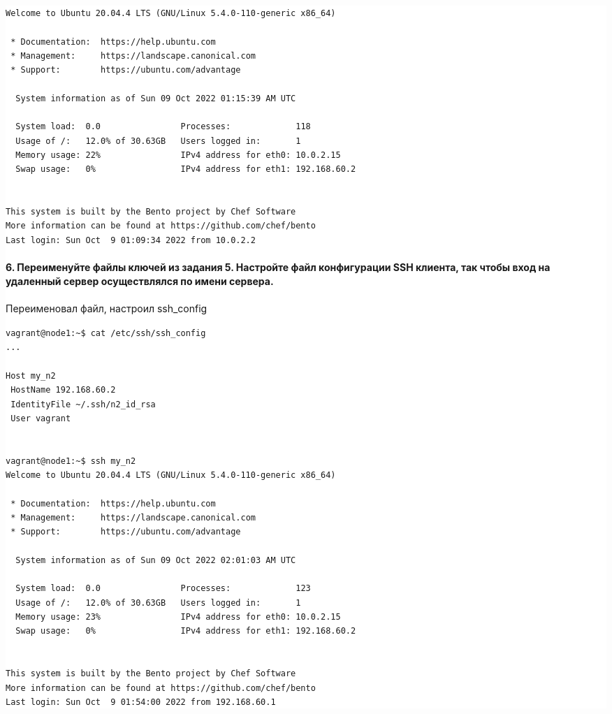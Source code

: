 ```
Welcome to Ubuntu 20.04.4 LTS (GNU/Linux 5.4.0-110-generic x86_64)

 * Documentation:  https://help.ubuntu.com
 * Management:     https://landscape.canonical.com
 * Support:        https://ubuntu.com/advantage

  System information as of Sun 09 Oct 2022 01:15:39 AM UTC

  System load:  0.0                Processes:             118
  Usage of /:   12.0% of 30.63GB   Users logged in:       1
  Memory usage: 22%                IPv4 address for eth0: 10.0.2.15
  Swap usage:   0%                 IPv4 address for eth1: 192.168.60.2


This system is built by the Bento project by Chef Software
More information can be found at https://github.com/chef/bento
Last login: Sun Oct  9 01:09:34 2022 from 10.0.2.2

```

#### 6. Переименуйте файлы ключей из задания 5. Настройте файл конфигурации SSH клиента, так чтобы вход на удаленный сервер осуществлялся по имени сервера.

Переименовал файл, настроил ssh_config

```
vagrant@node1:~$ cat /etc/ssh/ssh_config
...

Host my_n2
 HostName 192.168.60.2
 IdentityFile ~/.ssh/n2_id_rsa
 User vagrant


vagrant@node1:~$ ssh my_n2
Welcome to Ubuntu 20.04.4 LTS (GNU/Linux 5.4.0-110-generic x86_64)

 * Documentation:  https://help.ubuntu.com
 * Management:     https://landscape.canonical.com
 * Support:        https://ubuntu.com/advantage

  System information as of Sun 09 Oct 2022 02:01:03 AM UTC

  System load:  0.0                Processes:             123
  Usage of /:   12.0% of 30.63GB   Users logged in:       1
  Memory usage: 23%                IPv4 address for eth0: 10.0.2.15
  Swap usage:   0%                 IPv4 address for eth1: 192.168.60.2


This system is built by the Bento project by Chef Software
More information can be found at https://github.com/chef/bento
Last login: Sun Oct  9 01:54:00 2022 from 192.168.60.1

```
